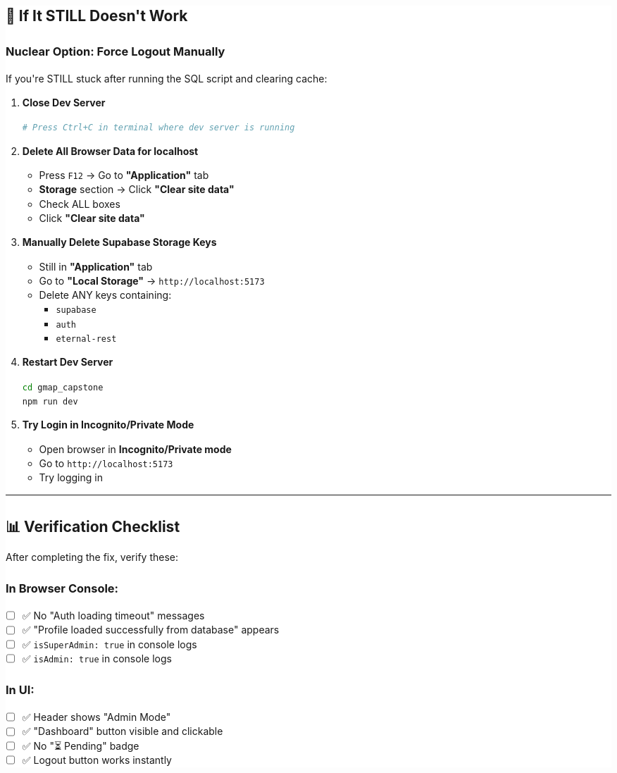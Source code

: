 ## 🚨 If It STILL Doesn't Work

### Nuclear Option: Force Logout Manually

If you're STILL stuck after running the SQL script and clearing cache:

1. **Close Dev Server**
   ```bash
   # Press Ctrl+C in terminal where dev server is running
   ```

2. **Delete All Browser Data for localhost**
   - Press `F12` → Go to **"Application"** tab
   - **Storage** section → Click **"Clear site data"**
   - Check ALL boxes
   - Click **"Clear site data"**

3. **Manually Delete Supabase Storage Keys**
   - Still in **"Application"** tab
   - Go to **"Local Storage"** → `http://localhost:5173`
   - Delete ANY keys containing:
     - `supabase`
     - `auth`
     - `eternal-rest`

4. **Restart Dev Server**
   ```bash
   cd gmap_capstone
   npm run dev
   ```

5. **Try Login in Incognito/Private Mode**
   - Open browser in **Incognito/Private mode**
   - Go to `http://localhost:5173`
   - Try logging in

---

## 📊 Verification Checklist

After completing the fix, verify these:

### In Browser Console:
- [ ] ✅ No "Auth loading timeout" messages
- [ ] ✅ "Profile loaded successfully from database" appears
- [ ] ✅ `isSuperAdmin: true` in console logs
- [ ] ✅ `isAdmin: true` in console logs

### In UI:
- [ ] ✅ Header shows "Admin Mode"
- [ ] ✅ "Dashboard" button visible and clickable
- [ ] ✅ No "⏳ Pending" badge
- [ ] ✅ Logout button works instantly
